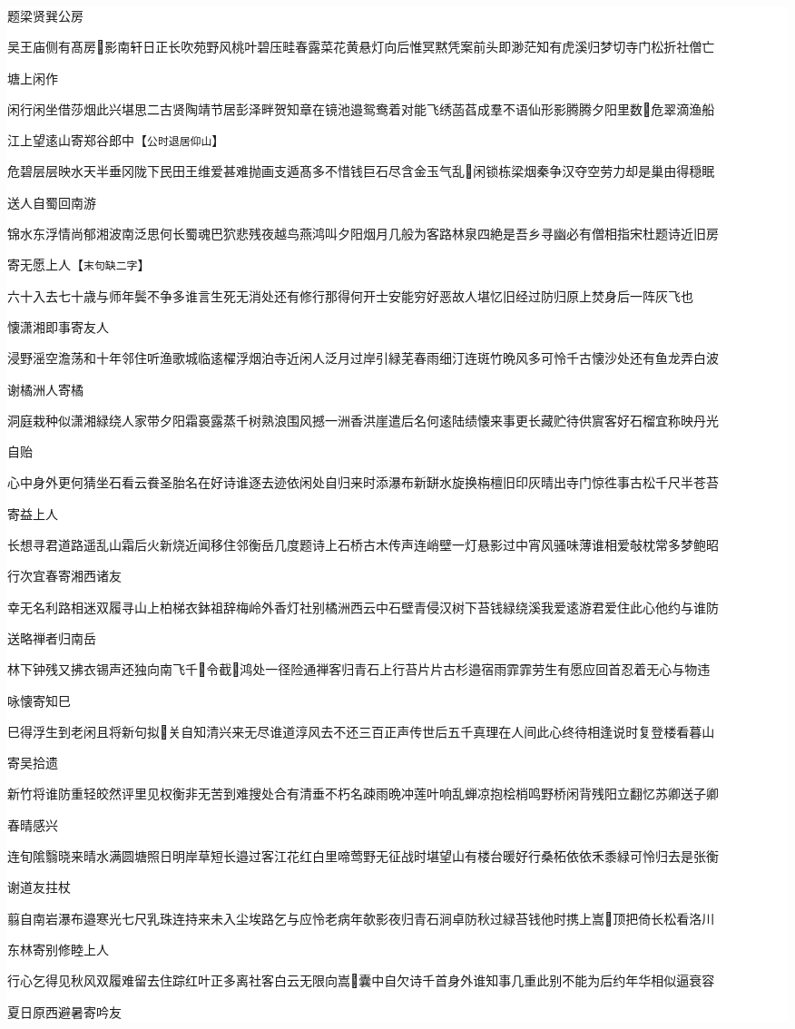 题梁贤巽公房  

吴王庙侧有髙房影南轩日正长吹苑野风桃叶碧压畦春露菜花黄悬灯向后惟冥黙凭案前头即渺茫知有虎溪归梦切寺门松折社僧亡  

塘上闲作  

闲行闲坐借莎烟此兴堪思二古贤陶靖节居彭泽畔贺知章在镜池邉鸳鸯着对能飞绣菡萏成羣不语仙形影腾腾夕阳里数危翠滴渔船  

江上望逺山寄郑谷郎中【`公时退居仰山`】  

危碧层层映水天半垂冈陇下民田王维爱甚难抛画支遁髙多不惜钱巨石尽含金玉气乱闲锁栋梁烟秦争汉夺空劳力却是巢由得穏眠  

送人自蜀回南游  

锦水东浮情尚郁湘波南泛思何长蜀魂巴狖悲残夜越鸟燕鸿叫夕阳烟月几般为客路林泉四絶是吾乡寻幽必有僧相指宋杜题诗近旧房  

寄无愿上人【`末句缺二字`】  

六十入去七十歳与师年鬓不争多谁言生死无消处还有修行那得何开士安能穷好恶故人堪忆旧经过防归原上焚身后一阵灰飞也  

懐潇湘即事寄友人  

浸野滛空澹荡和十年邻住听渔歌城临逺櫂浮烟泊寺近闲人泛月过岸引緑芜春雨细汀连斑竹晩风多可怜千古懐沙处还有鱼龙弄白波  

谢橘洲人寄橘  

洞庭栽种似潇湘緑绕人家带夕阳霜裛露蒸千树熟浪围风撼一洲香洪崖遣后名何逺陆绩懐来事更长藏贮待供賔客好石榴宜称映丹光  

自贻  

心中身外更何猜坐石看云飬圣胎名在好诗谁逐去迹依闲处自归来时添瀑布新缾水旋换栴檀旧印灰晴出寺门惊徃事古松千尺半苍苔  

寄益上人  

长想寻君道路遥乱山霜后火新烧近闻移住邻衡岳几度题诗上石桥古木传声连峭壁一灯悬影过中宵风骚味薄谁相爱敧枕常多梦鲍昭  

行次宜春寄湘西诸友  

幸无名利路相迷双履寻山上柏梯衣鉢祖辞梅岭外香灯社别橘洲西云中石壁青侵汉树下苔钱緑绕溪我爱逺游君爱住此心他约与谁防  

送略禅者归南岳  

林下钟残又拂衣锡声还独向南飞千令截鸿处一径险通禅客归青石上行苔片片古杉邉宿雨霏霏劳生有愿应回首忍着无心与物违  

咏懐寄知巳  

巳得浮生到老闲且将新句拟关自知清兴来无尽谁道淳风去不还三百正声传世后五千真理在人间此心终待相逢说时复登楼看暮山  

寄吴拾遗  

新竹将谁防重轻皎然评里见权衡非无苦到难搜处合有清垂不朽名疎雨晩冲莲叶响乱蝉凉抱桧梢鸣野桥闲背残阳立翻忆苏卿送子卿  

春晴感兴  

连旬隂翳晓来晴水满圆塘照日明岸草短长邉过客江花红白里啼莺野无征战时堪望山有楼台暖好行桑柘依依禾黍緑可怜归去是张衡  

谢道友拄杖  

翦自南岩瀑布邉寒光七尺乳珠连持来未入尘埃路乞与应怜老病年欹影夜归青石涧卓防秋过緑苔钱他时携上嵩顶把倚长松看洛川  

东林寄别修睦上人  

行心乞得见秋风双履难留去住踪红叶正多离社客白云无限向嵩囊中自欠诗千首身外谁知事几重此别不能为后约年华相似逼衰容  

夏日原西避暑寄吟友  
